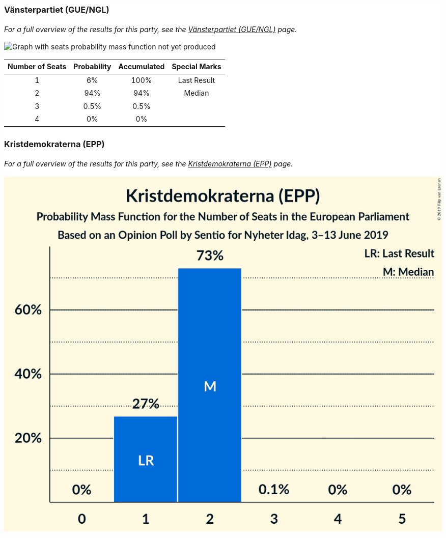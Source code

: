 ### Vänsterpartiet (GUE/NGL)

*For a full overview of the results for this party, see the [Vänsterpartiet (GUE/NGL)](party-vänsterpartietguengl.html) page.*

![Graph with seats probability mass function not yet produced](2019-06-13-Sentio-seats-pmf-vänsterpartietguengl.png "Seats Probability Mass Function")

| Number of Seats | Probability | Accumulated | Special Marks |
|:---------------:|:-----------:|:-----------:|:-------------:|
| 1 | 6% | 100% | Last Result |
| 2 | 94% | 94% | Median |
| 3 | 0.5% | 0.5% |  |
| 4 | 0% | 0% |  |

### Kristdemokraterna (EPP)

*For a full overview of the results for this party, see the [Kristdemokraterna (EPP)](party-kristdemokraternaepp.html) page.*

![Graph with seats probability mass function not yet produced](2019-06-13-Sentio-seats-pmf-kristdemokraternaepp.png "Seats Probability Mass Function")
